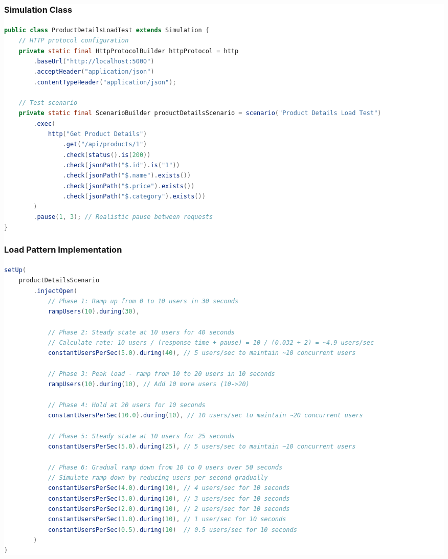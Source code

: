 ### Simulation Class
```java
public class ProductDetailsLoadTest extends Simulation {
    // HTTP protocol configuration
    private static final HttpProtocolBuilder httpProtocol = http
        .baseUrl("http://localhost:5000")
        .acceptHeader("application/json")
        .contentTypeHeader("application/json");

    // Test scenario
    private static final ScenarioBuilder productDetailsScenario = scenario("Product Details Load Test")
        .exec(
            http("Get Product Details")
                .get("/api/products/1")
                .check(status().is(200))
                .check(jsonPath("$.id").is("1"))
                .check(jsonPath("$.name").exists())
                .check(jsonPath("$.price").exists())
                .check(jsonPath("$.category").exists())
        )
        .pause(1, 3); // Realistic pause between requests
}
```

### Load Pattern Implementation
```java
setUp(
    productDetailsScenario
        .injectOpen(
            // Phase 1: Ramp up from 0 to 10 users in 30 seconds
            rampUsers(10).during(30),
            
            // Phase 2: Steady state at 10 users for 40 seconds
            // Calculate rate: 10 users / (response_time + pause) = 10 / (0.032 + 2) = ~4.9 users/sec
            constantUsersPerSec(5.0).during(40), // 5 users/sec to maintain ~10 concurrent users
            
            // Phase 3: Peak load - ramp from 10 to 20 users in 10 seconds
            rampUsers(10).during(10), // Add 10 more users (10->20)
            
            // Phase 4: Hold at 20 users for 10 seconds
            constantUsersPerSec(10.0).during(10), // 10 users/sec to maintain ~20 concurrent users
            
            // Phase 5: Steady state at 10 users for 25 seconds
            constantUsersPerSec(5.0).during(25), // 5 users/sec to maintain ~10 concurrent users
            
            // Phase 6: Gradual ramp down from 10 to 0 users over 50 seconds
            // Simulate ramp down by reducing users per second gradually
            constantUsersPerSec(4.0).during(10), // 4 users/sec for 10 seconds
            constantUsersPerSec(3.0).during(10), // 3 users/sec for 10 seconds
            constantUsersPerSec(2.0).during(10), // 2 users/sec for 10 seconds
            constantUsersPerSec(1.0).during(10), // 1 user/sec for 10 seconds
            constantUsersPerSec(0.5).during(10)  // 0.5 users/sec for 10 seconds
        )
)
```
